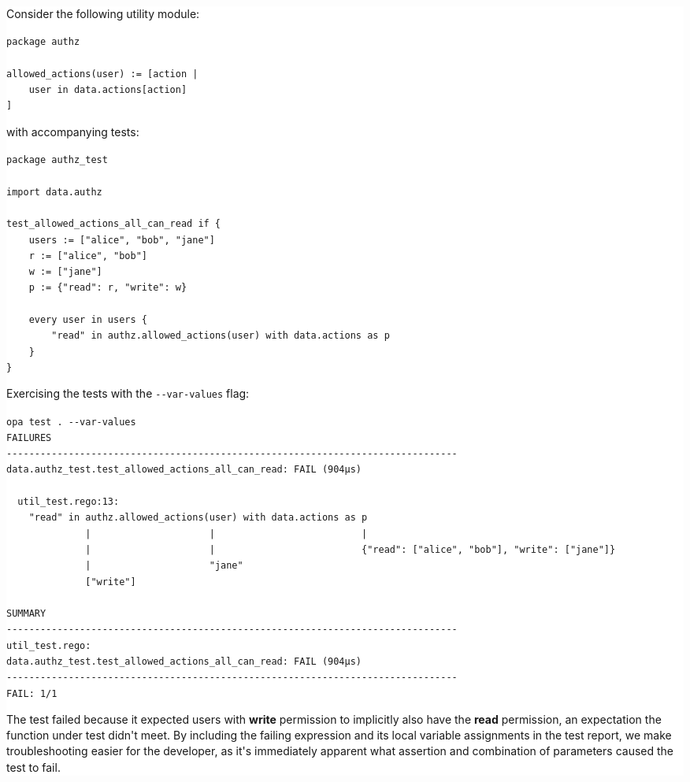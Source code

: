 Consider the following utility module:

```live:example_vars:module:read_only,openable
package authz

allowed_actions(user) := [action |
	user in data.actions[action]
]
```

with accompanying tests:

```live:example_vars/test:module:read_only
package authz_test

import data.authz

test_allowed_actions_all_can_read if {
	users := ["alice", "bob", "jane"]
	r := ["alice", "bob"]
	w := ["jane"]
	p := {"read": r, "write": w}

	every user in users {
		"read" in authz.allowed_actions(user) with data.actions as p
	}
}
```

Exercising the tests with the `--var-values` flag:

```console
opa test . --var-values
FAILURES
--------------------------------------------------------------------------------
data.authz_test.test_allowed_actions_all_can_read: FAIL (904µs)

  util_test.rego:13:
    "read" in authz.allowed_actions(user) with data.actions as p
              |                     |                          |
              |                     |                          {"read": ["alice", "bob"], "write": ["jane"]}
              |                     "jane"
              ["write"]

SUMMARY
--------------------------------------------------------------------------------
util_test.rego:
data.authz_test.test_allowed_actions_all_can_read: FAIL (904µs)
--------------------------------------------------------------------------------
FAIL: 1/1
```

The test failed because it expected users with **write** permission to implicitly also have the **read** permission, an expectation the function under test didn't meet.
By including the failing expression and its local variable assignments in the test report, we make troubleshooting easier for the developer, as it's immediately apparent what assertion and combination of parameters caused the test to fail.
